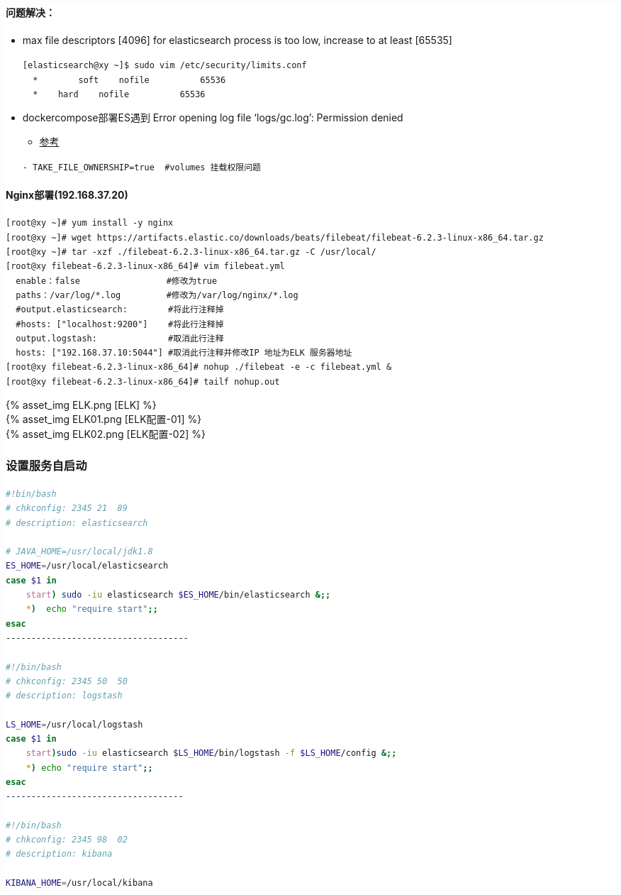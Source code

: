 #### 问题解决：
* max file descriptors [4096] for elasticsearch process is too low, increase to at least [65535]
  ```
  [elasticsearch@xy ~]$ sudo vim /etc/security/limits.conf
    *		 soft    nofile          65536
    *    hard    nofile          65536
  ```

* dockercompose部署ES遇到 Error opening log file ‘logs/gc.log’: Permission denied
  + [参考](https://blog.csdn.net/qq_15256981/article/details/88605824)
  ```
  - TAKE_FILE_OWNERSHIP=true  #volumes 挂载权限问题
  ```

#### Nginx部署(192.168.37.20)
```
[root@xy ~]# yum install -y nginx  
[root@xy ~]# wget https://artifacts.elastic.co/downloads/beats/filebeat/filebeat-6.2.3-linux-x86_64.tar.gz  
[root@xy ~]# tar -xzf ./filebeat-6.2.3-linux-x86_64.tar.gz -C /usr/local/  
[root@xy filebeat-6.2.3-linux-x86_64]# vim filebeat.yml  
  enable：false                 #修改为true
  paths：/var/log/*.log         #修改为/var/log/nginx/*.log
  #output.elasticsearch:        #将此行注释掉
  #hosts: ["localhost:9200"]    #将此行注释掉
  output.logstash:              #取消此行注释
  hosts: ["192.168.37.10:5044"] #取消此行注释并修改IP 地址为ELK 服务器地址
[root@xy filebeat-6.2.3-linux-x86_64]# nohup ./filebeat -e -c filebeat.yml &  
[root@xy filebeat-6.2.3-linux-x86_64]# tailf nohup.out  
```

{% asset_img ELK.png [ELK] %}  
{% asset_img ELK01.png [ELK配置-01] %}  
{% asset_img ELK02.png [ELK配置-02] %}  

### 设置服务自启动
```bash
#!bin/bash
# chkconfig: 2345 21  89
# description: elasticsearch

# JAVA_HOME=/usr/local/jdk1.8
ES_HOME=/usr/local/elasticsearch
case $1 in
    start) sudo -iu elasticsearch $ES_HOME/bin/elasticsearch &;;
    *)  echo "require start";;
esac
------------------------------------

#!/bin/bash
# chkconfig: 2345 50  50
# description: logstash

LS_HOME=/usr/local/logstash
case $1 in
    start)sudo -iu elasticsearch $LS_HOME/bin/logstash -f $LS_HOME/config &;;
    *) echo "require start";;
esac
-----------------------------------

#!/bin/bash
# chkconfig: 2345 98  02
# description: kibana

KIBANA_HOME=/usr/local/kibana
```